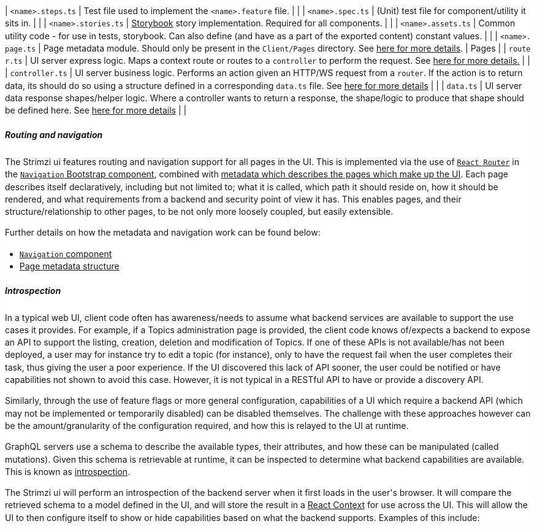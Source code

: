 | `<name>.steps.ts`                            | Test file used to implement the `<name>.feature` file.                                                                                                                                                                                                             |                      |
| `<name>.spec.ts`                             | (Unit) test file for component/utility it sits in.                                                                                                                                                                                                                 |                      |
| `<name>.stories.ts`                          | [Storybook](#storybook) story implementation. Required for all components.                                                                                                                                                                                         |                      |
| `<name>.assets.ts`                           | Common utility code - for use in tests, storybook. Can also define (and have as a part of the exported content) constant values.                                                                                                                                   |                      |
| `<name>.page.ts`                             | Page metadata module. Should only be present in the `Client/Pages` directory. See [here for more details](../client/Pages/README.md).                                                                                                                              | Pages                |
| `router.ts`                                  | UI server express logic. Maps a context route or routes to a `controller` to perform the request. See [here for more details.](#router-controller-data-pattern)                                                                                                    |                      |
| `controller.ts`                              | UI server business logic. Performs an action given an HTTP/WS request from a `router`. If the action is to return data, its should do so using a structure defined in a corresponding `data.ts` file. See [here for more details](#router-controller-data-pattern) |                      |
| `data.ts`                                    | UI server data response shapes/helper logic. Where a controller wants to return a response, the shape/logic to produce that shape should be defined here. See [here for more details](#router-controller-data-pattern)                                             |                      |

##### Routing and navigation

The Strimzi ui features routing and navigation support for all pages in the UI. This is implemented via the use of [`React Router`](https://github.com/ReactTraining/react-router) in the [`Navigation` Bootstrap component](../client/Bootstrap/Navigation/README.md), combined with [metadata which describes the pages which make up the UI](../client/Pages/README.md). Each page describes itself declaratively, including but not limited to; what it is called, which path it should reside on, how it should be rendered, and what requirements from a backend and security point of view it has. This enables pages, and their structure/relationship to other pages, to be not only more loosely coupled, but easily extensible.

Further details on how the metadata and navigation work can be found below:

- [`Navigation` component](../client/Bootstrap/Navigation/README.md)
- [Page metadata structure](../client/Pages/README.md)

##### Introspection

In a typical web UI, client code often has awareness/needs to assume what backend services are available to support the use cases it provides. For example, if a Topics administration page is provided, the client code knows of/expects a backend to expose an API to support the listing, creation, deletion and modification of Topics. If one of these APIs is not available/has not been deployed, a user may for instance try to edit a topic (for instance), only to have the request fail when the user completes their task, thus giving the user a poor experience. If the UI discovered this lack of API sooner, the user could be notified or have capabilities not shown to avoid this case. However, it is not typical in a RESTful API to have or provide a discovery API.

Similarly, through the use of feature flags or more general configuration, capabilities of a UI which require a backend API (which may not be implemented or temporarily disabled) can be disabled themselves. The challenge with these approaches however can be the amount/granularity of the configuration required, and how this is relayed to the UI at runtime.

GraphQL servers use a schema to describe the available types, their attributes, and how these can be manipulated (called mutations). Given this schema is retrievable at runtime, it can be inspected to determine what backend capabilities are available. This is known as [introspection](https://graphql.org/learn/introspection/).

The Strimzi ui will perform an introspection of the backend server when it first loads in the user's browser. It will compare the retrieved schema to a model defined in the UI, and will store the result in a [React Context](../client/Contexts/Introspect/README.md) for use across the UI. This will allow the UI to then configure itself to show or hide capabilities based on what the backend supports. Examples of this include:
